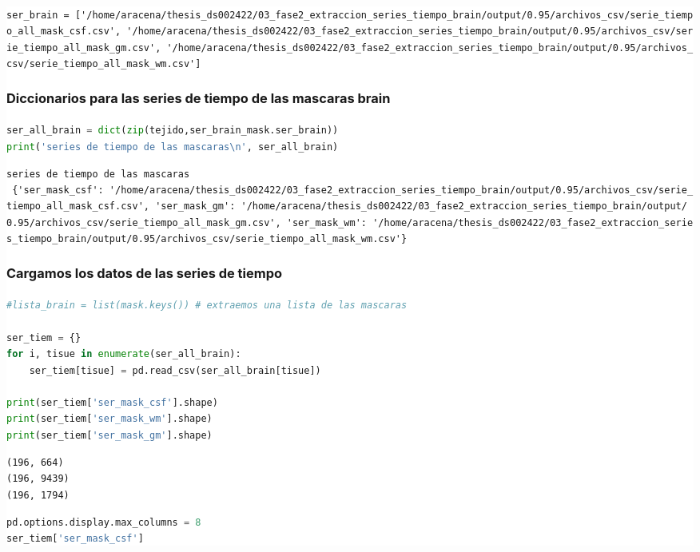 

    
    ser_brain = ['/home/aracena/thesis_ds002422/03_fase2_extraccion_series_tiempo_brain/output/0.95/archivos_csv/serie_tiempo_all_mask_csf.csv', '/home/aracena/thesis_ds002422/03_fase2_extraccion_series_tiempo_brain/output/0.95/archivos_csv/serie_tiempo_all_mask_gm.csv', '/home/aracena/thesis_ds002422/03_fase2_extraccion_series_tiempo_brain/output/0.95/archivos_csv/serie_tiempo_all_mask_wm.csv']



### Diccionarios para las series de tiempo de las mascaras brain


```python
ser_all_brain = dict(zip(tejido,ser_brain_mask.ser_brain))
print('series de tiempo de las mascaras\n', ser_all_brain)
```

    series de tiempo de las mascaras
     {'ser_mask_csf': '/home/aracena/thesis_ds002422/03_fase2_extraccion_series_tiempo_brain/output/0.95/archivos_csv/serie_tiempo_all_mask_csf.csv', 'ser_mask_gm': '/home/aracena/thesis_ds002422/03_fase2_extraccion_series_tiempo_brain/output/0.95/archivos_csv/serie_tiempo_all_mask_gm.csv', 'ser_mask_wm': '/home/aracena/thesis_ds002422/03_fase2_extraccion_series_tiempo_brain/output/0.95/archivos_csv/serie_tiempo_all_mask_wm.csv'}


### Cargamos los datos de las series de tiempo


```python
#lista_brain = list(mask.keys()) # extraemos una lista de las mascaras

ser_tiem = {}
for i, tisue in enumerate(ser_all_brain):
    ser_tiem[tisue] = pd.read_csv(ser_all_brain[tisue])

print(ser_tiem['ser_mask_csf'].shape)
print(ser_tiem['ser_mask_wm'].shape)
print(ser_tiem['ser_mask_gm'].shape)
```

    (196, 664)
    (196, 9439)
    (196, 1794)



```python
pd.options.display.max_columns = 8
ser_tiem['ser_mask_csf']
```




<div>
<style scoped>
    .dataframe tbody tr th:only-of-type {
        vertical-align: middle;
    }
